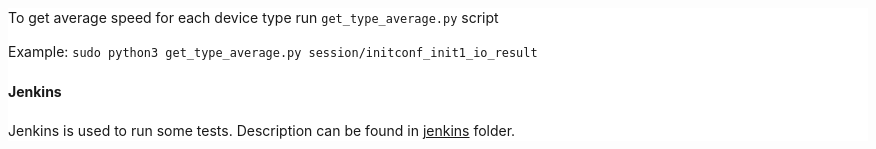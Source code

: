 To get average speed for each device type run `get_type_average.py` script

Example: `sudo python3 get_type_average.py session/initconf_init1_io_result`

#### Jenkins

Jenkins is used to run some tests. Description can be found in [jenkins](https://github.com/denis-koptev/lio_project/tree/master/develop/jenkins) folder.
